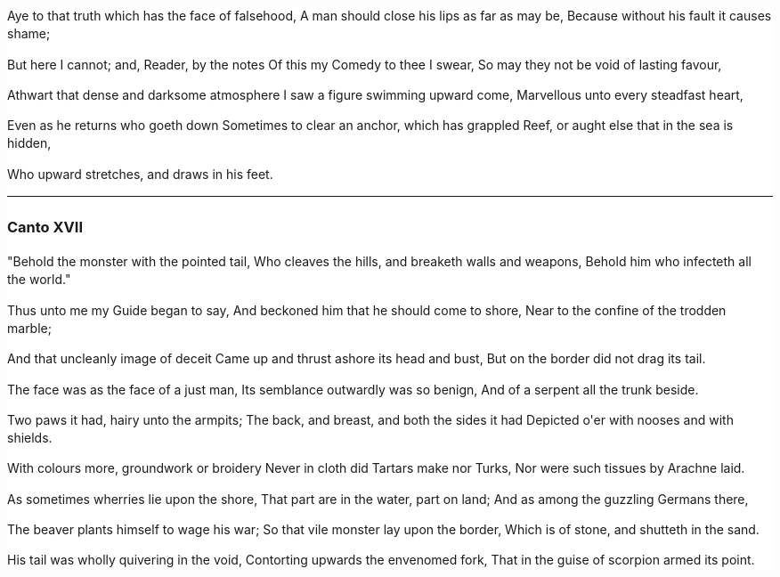 Aye to that truth which has the face of falsehood,
  A man should close his lips as far as may be,
  Because without his fault it causes shame;

But here I cannot; and, Reader, by the notes
  Of this my Comedy to thee I swear,
  So may they not be void of lasting favour,

Athwart that dense and darksome atmosphere
  I saw a figure swimming upward come,
  Marvellous unto every steadfast heart,

Even as he returns who goeth down
  Sometimes to clear an anchor, which has grappled
  Reef, or aught else that in the sea is hidden,

Who upward stretches, and draws in his feet.




---

### Canto XVII


"Behold the monster with the pointed tail,
  Who cleaves the hills, and breaketh walls and weapons,
  Behold him who infecteth all the world."

Thus unto me my Guide began to say,
  And beckoned him that he should come to shore,
  Near to the confine of the trodden marble;

And that uncleanly image of deceit
  Came up and thrust ashore its head and bust,
  But on the border did not drag its tail.

The face was as the face of a just man,
  Its semblance outwardly was so benign,
  And of a serpent all the trunk beside.

Two paws it had, hairy unto the armpits;
  The back, and breast, and both the sides it had
  Depicted o'er with nooses and with shields.

With colours more, groundwork or broidery
  Never in cloth did Tartars make nor Turks,
  Nor were such tissues by Arachne laid.

As sometimes wherries lie upon the shore,
  That part are in the water, part on land;
  And as among the guzzling Germans there,

The beaver plants himself to wage his war;
  So that vile monster lay upon the border,
  Which is of stone, and shutteth in the sand.

His tail was wholly quivering in the void,
  Contorting upwards the envenomed fork,
  That in the guise of scorpion armed its point.
